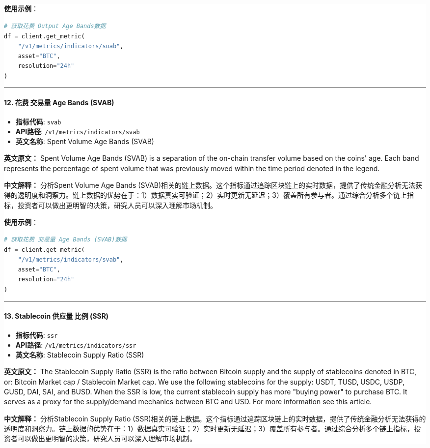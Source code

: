 **使用示例**：
```python
# 获取花费 Output Age Bands数据
df = client.get_metric(
    "/v1/metrics/indicators/soab",
    asset="BTC",
    resolution="24h"
)
```

---

#### 12. 花费 交易量 Age Bands (SVAB)

- **指标代码**: `svab`
- **API路径**: `/v1/metrics/indicators/svab`
- **英文名称**: Spent Volume Age Bands (SVAB)

**英文原文：**
Spent Volume Age Bands (SVAB) is a separation of the on-chain transfer volume based on the coins&#x27; age. Each band represents the percentage of spent volume that was previously moved within the time period denoted in the legend.

**中文解释：**
分析Spent Volume Age Bands (SVAB)相关的链上数据。这个指标通过追踪区块链上的实时数据，提供了传统金融分析无法获得的透明度和洞察力。链上数据的优势在于：1）数据真实可验证；2）实时更新无延迟；3）覆盖所有参与者。通过综合分析多个链上指标，投资者可以做出更明智的决策，研究人员可以深入理解市场机制。

**使用示例**：
```python
# 获取花费 交易量 Age Bands (SVAB)数据
df = client.get_metric(
    "/v1/metrics/indicators/svab",
    asset="BTC",
    resolution="24h"
)
```

---

#### 13. Stablecoin 供应量 比例 (SSR)

- **指标代码**: `ssr`
- **API路径**: `/v1/metrics/indicators/ssr`
- **英文名称**: Stablecoin Supply Ratio (SSR)

**英文原文：**
The Stablecoin Supply Ratio (SSR) is the ratio between Bitcoin supply and the supply of stablecoins denoted in BTC, or: Bitcoin Market cap / Stablecoin Market cap. We use the following stablecoins for the supply: USDT, TUSD, USDC, USDP, GUSD, DAI, SAI, and BUSD. When the SSR is low, the current stablecoin supply has more "buying power" to purchase BTC. It serves as a proxy for the supply/demand mechanics between BTC and USD. For more information see this article.

**中文解释：**
分析Stablecoin Supply Ratio (SSR)相关的链上数据。这个指标通过追踪区块链上的实时数据，提供了传统金融分析无法获得的透明度和洞察力。链上数据的优势在于：1）数据真实可验证；2）实时更新无延迟；3）覆盖所有参与者。通过综合分析多个链上指标，投资者可以做出更明智的决策，研究人员可以深入理解市场机制。
